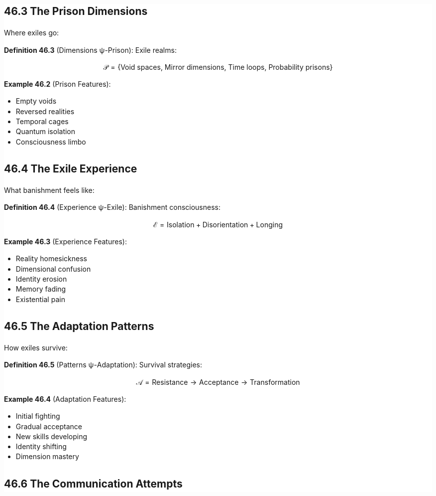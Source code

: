 ## 46.3 The Prison Dimensions

Where exiles go:

**Definition 46.3** (Dimensions ψ-Prison): Exile realms:

$$
\mathcal{P} = \{\text{Void spaces, Mirror dimensions, Time loops, Probability prisons}\}
$$

**Example 46.2** (Prison Features):

- Empty voids
- Reversed realities
- Temporal cages
- Quantum isolation
- Consciousness limbo

## 46.4 The Exile Experience

What banishment feels like:

**Definition 46.4** (Experience ψ-Exile): Banishment consciousness:

$$
\mathcal{E} = \text{Isolation} + \text{Disorientation} + \text{Longing}
$$

**Example 46.3** (Experience Features):

- Reality homesickness
- Dimensional confusion
- Identity erosion
- Memory fading
- Existential pain

## 46.5 The Adaptation Patterns

How exiles survive:

**Definition 46.5** (Patterns ψ-Adaptation): Survival strategies:

$$
\mathcal{A} = \text{Resistance} \to \text{Acceptance} \to \text{Transformation}
$$

**Example 46.4** (Adaptation Features):

- Initial fighting
- Gradual acceptance
- New skills developing
- Identity shifting
- Dimension mastery

## 46.6 The Communication Attempts
